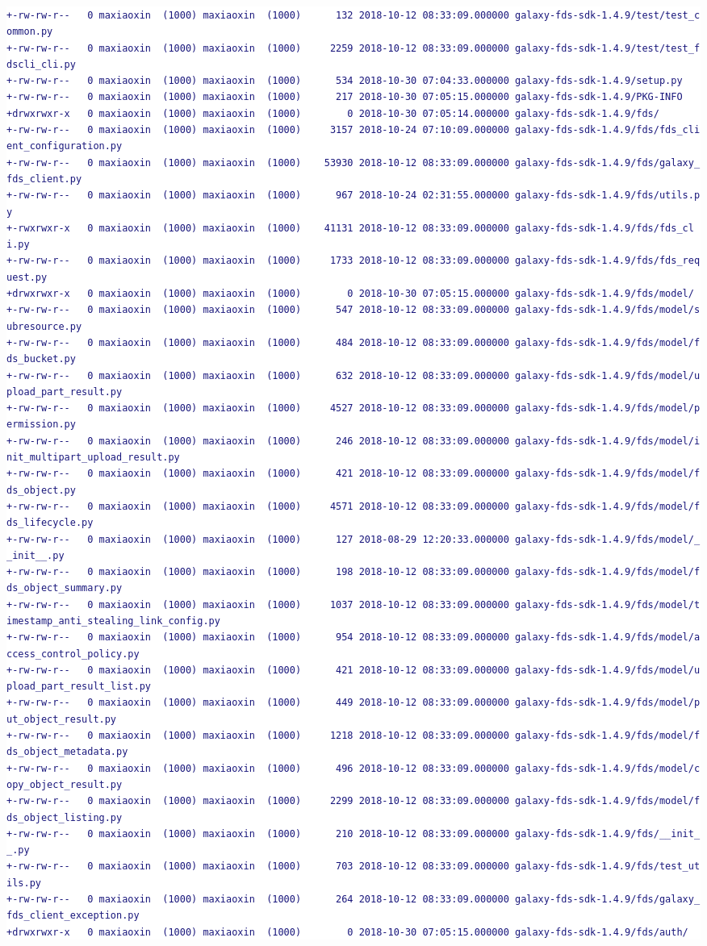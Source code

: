 ```diff
+-rw-rw-r--   0 maxiaoxin  (1000) maxiaoxin  (1000)      132 2018-10-12 08:33:09.000000 galaxy-fds-sdk-1.4.9/test/test_common.py
+-rw-rw-r--   0 maxiaoxin  (1000) maxiaoxin  (1000)     2259 2018-10-12 08:33:09.000000 galaxy-fds-sdk-1.4.9/test/test_fdscli_cli.py
+-rw-rw-r--   0 maxiaoxin  (1000) maxiaoxin  (1000)      534 2018-10-30 07:04:33.000000 galaxy-fds-sdk-1.4.9/setup.py
+-rw-rw-r--   0 maxiaoxin  (1000) maxiaoxin  (1000)      217 2018-10-30 07:05:15.000000 galaxy-fds-sdk-1.4.9/PKG-INFO
+drwxrwxr-x   0 maxiaoxin  (1000) maxiaoxin  (1000)        0 2018-10-30 07:05:14.000000 galaxy-fds-sdk-1.4.9/fds/
+-rw-rw-r--   0 maxiaoxin  (1000) maxiaoxin  (1000)     3157 2018-10-24 07:10:09.000000 galaxy-fds-sdk-1.4.9/fds/fds_client_configuration.py
+-rw-rw-r--   0 maxiaoxin  (1000) maxiaoxin  (1000)    53930 2018-10-12 08:33:09.000000 galaxy-fds-sdk-1.4.9/fds/galaxy_fds_client.py
+-rw-rw-r--   0 maxiaoxin  (1000) maxiaoxin  (1000)      967 2018-10-24 02:31:55.000000 galaxy-fds-sdk-1.4.9/fds/utils.py
+-rwxrwxr-x   0 maxiaoxin  (1000) maxiaoxin  (1000)    41131 2018-10-12 08:33:09.000000 galaxy-fds-sdk-1.4.9/fds/fds_cli.py
+-rw-rw-r--   0 maxiaoxin  (1000) maxiaoxin  (1000)     1733 2018-10-12 08:33:09.000000 galaxy-fds-sdk-1.4.9/fds/fds_request.py
+drwxrwxr-x   0 maxiaoxin  (1000) maxiaoxin  (1000)        0 2018-10-30 07:05:15.000000 galaxy-fds-sdk-1.4.9/fds/model/
+-rw-rw-r--   0 maxiaoxin  (1000) maxiaoxin  (1000)      547 2018-10-12 08:33:09.000000 galaxy-fds-sdk-1.4.9/fds/model/subresource.py
+-rw-rw-r--   0 maxiaoxin  (1000) maxiaoxin  (1000)      484 2018-10-12 08:33:09.000000 galaxy-fds-sdk-1.4.9/fds/model/fds_bucket.py
+-rw-rw-r--   0 maxiaoxin  (1000) maxiaoxin  (1000)      632 2018-10-12 08:33:09.000000 galaxy-fds-sdk-1.4.9/fds/model/upload_part_result.py
+-rw-rw-r--   0 maxiaoxin  (1000) maxiaoxin  (1000)     4527 2018-10-12 08:33:09.000000 galaxy-fds-sdk-1.4.9/fds/model/permission.py
+-rw-rw-r--   0 maxiaoxin  (1000) maxiaoxin  (1000)      246 2018-10-12 08:33:09.000000 galaxy-fds-sdk-1.4.9/fds/model/init_multipart_upload_result.py
+-rw-rw-r--   0 maxiaoxin  (1000) maxiaoxin  (1000)      421 2018-10-12 08:33:09.000000 galaxy-fds-sdk-1.4.9/fds/model/fds_object.py
+-rw-rw-r--   0 maxiaoxin  (1000) maxiaoxin  (1000)     4571 2018-10-12 08:33:09.000000 galaxy-fds-sdk-1.4.9/fds/model/fds_lifecycle.py
+-rw-rw-r--   0 maxiaoxin  (1000) maxiaoxin  (1000)      127 2018-08-29 12:20:33.000000 galaxy-fds-sdk-1.4.9/fds/model/__init__.py
+-rw-rw-r--   0 maxiaoxin  (1000) maxiaoxin  (1000)      198 2018-10-12 08:33:09.000000 galaxy-fds-sdk-1.4.9/fds/model/fds_object_summary.py
+-rw-rw-r--   0 maxiaoxin  (1000) maxiaoxin  (1000)     1037 2018-10-12 08:33:09.000000 galaxy-fds-sdk-1.4.9/fds/model/timestamp_anti_stealing_link_config.py
+-rw-rw-r--   0 maxiaoxin  (1000) maxiaoxin  (1000)      954 2018-10-12 08:33:09.000000 galaxy-fds-sdk-1.4.9/fds/model/access_control_policy.py
+-rw-rw-r--   0 maxiaoxin  (1000) maxiaoxin  (1000)      421 2018-10-12 08:33:09.000000 galaxy-fds-sdk-1.4.9/fds/model/upload_part_result_list.py
+-rw-rw-r--   0 maxiaoxin  (1000) maxiaoxin  (1000)      449 2018-10-12 08:33:09.000000 galaxy-fds-sdk-1.4.9/fds/model/put_object_result.py
+-rw-rw-r--   0 maxiaoxin  (1000) maxiaoxin  (1000)     1218 2018-10-12 08:33:09.000000 galaxy-fds-sdk-1.4.9/fds/model/fds_object_metadata.py
+-rw-rw-r--   0 maxiaoxin  (1000) maxiaoxin  (1000)      496 2018-10-12 08:33:09.000000 galaxy-fds-sdk-1.4.9/fds/model/copy_object_result.py
+-rw-rw-r--   0 maxiaoxin  (1000) maxiaoxin  (1000)     2299 2018-10-12 08:33:09.000000 galaxy-fds-sdk-1.4.9/fds/model/fds_object_listing.py
+-rw-rw-r--   0 maxiaoxin  (1000) maxiaoxin  (1000)      210 2018-10-12 08:33:09.000000 galaxy-fds-sdk-1.4.9/fds/__init__.py
+-rw-rw-r--   0 maxiaoxin  (1000) maxiaoxin  (1000)      703 2018-10-12 08:33:09.000000 galaxy-fds-sdk-1.4.9/fds/test_utils.py
+-rw-rw-r--   0 maxiaoxin  (1000) maxiaoxin  (1000)      264 2018-10-12 08:33:09.000000 galaxy-fds-sdk-1.4.9/fds/galaxy_fds_client_exception.py
+drwxrwxr-x   0 maxiaoxin  (1000) maxiaoxin  (1000)        0 2018-10-30 07:05:15.000000 galaxy-fds-sdk-1.4.9/fds/auth/
```